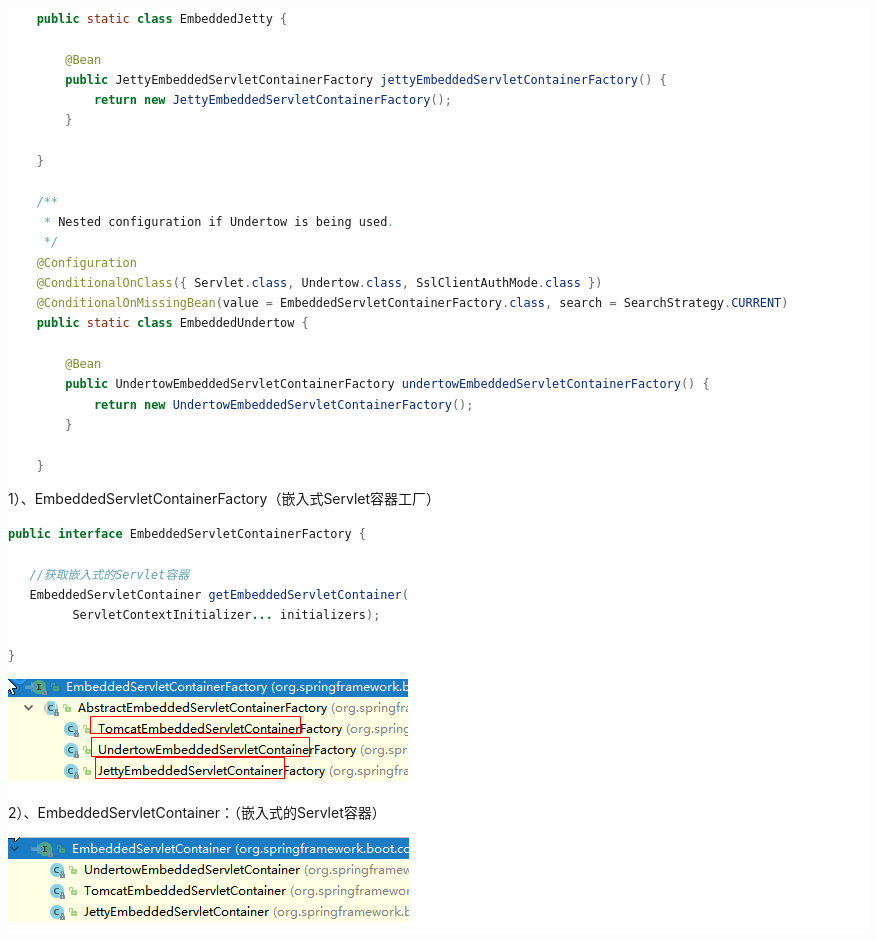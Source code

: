 ~~~java
	public static class EmbeddedJetty {

		@Bean
		public JettyEmbeddedServletContainerFactory jettyEmbeddedServletContainerFactory() {
			return new JettyEmbeddedServletContainerFactory();
		}

	}

	/**
	 * Nested configuration if Undertow is being used.
	 */
	@Configuration
	@ConditionalOnClass({ Servlet.class, Undertow.class, SslClientAuthMode.class })
	@ConditionalOnMissingBean(value = EmbeddedServletContainerFactory.class, search = SearchStrategy.CURRENT)
	public static class EmbeddedUndertow {

		@Bean
		public UndertowEmbeddedServletContainerFactory undertowEmbeddedServletContainerFactory() {
			return new UndertowEmbeddedServletContainerFactory();
		}

	}
~~~

1）、EmbeddedServletContainerFactory（嵌入式Servlet容器工厂）

~~~java
public interface EmbeddedServletContainerFactory {

   //获取嵌入式的Servlet容器
   EmbeddedServletContainer getEmbeddedServletContainer(
         ServletContextInitializer... initializers);

}
~~~

![a](assets/搜狗截图20180302144835.png)

2）、EmbeddedServletContainer：（嵌入式的Servlet容器）

![](assets/搜狗截图20180302144910.png)
